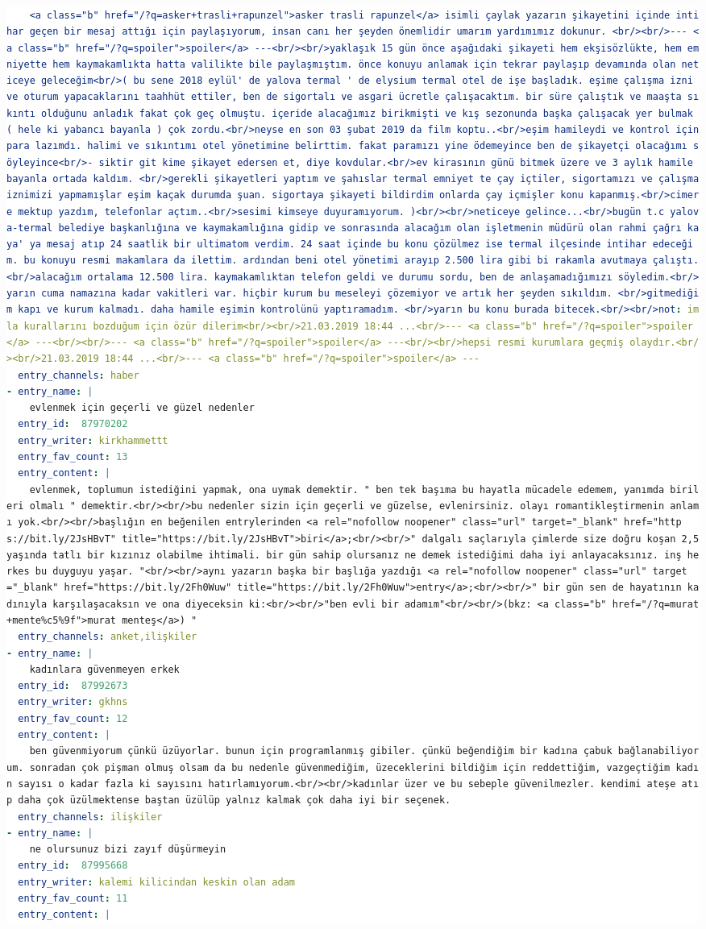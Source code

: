 ```yaml
    <a class="b" href="/?q=asker+trasli+rapunzel">asker trasli rapunzel</a> isimli çaylak yazarın şikayetini içinde intihar geçen bir mesaj attığı için paylaşıyorum, insan canı her şeyden önemlidir umarım yardımımız dokunur. <br/><br/>--- <a class="b" href="/?q=spoiler">spoiler</a> ---<br/><br/>yaklaşık 15 gün önce aşağıdaki şikayeti hem ekşisözlükte, hem emniyette hem kaymakamlıkta hatta valilikte bile paylaşmıştım. önce konuyu anlamak için tekrar paylaşıp devamında olan neticeye geleceğim<br/>( bu sene 2018 eylül' de yalova termal ' de elysium termal otel de işe başladık. eşime çalışma izni ve oturum yapacaklarını taahhüt ettiler, ben de sigortalı ve asgari ücretle çalışacaktım. bir süre çalıştık ve maaşta sıkıntı olduğunu anladık fakat çok geç olmuştu. içeride alacağımız birikmişti ve kış sezonunda başka çalışacak yer bulmak ( hele ki yabancı bayanla ) çok zordu.<br/>neyse en son 03 şubat 2019 da film koptu..<br/>eşim hamileydi ve kontrol için para lazımdı. halimi ve sıkıntımı otel yönetimine belirttim. fakat paramızı yine ödemeyince ben de şikayetçi olacağımı söyleyince<br/>- siktir git kime şikayet edersen et, diye kovdular.<br/>ev kirasının günü bitmek üzere ve 3 aylık hamile bayanla ortada kaldım. <br/>gerekli şikayetleri yaptım ve şahıslar termal emniyet te çay içtiler, sigortamızı ve çalışma iznimizi yapmamışlar eşim kaçak durumda şuan. sigortaya şikayeti bildirdim onlarda çay içmişler konu kapanmış.<br/>cimer e mektup yazdım, telefonlar açtım..<br/>sesimi kimseye duyuramıyorum. )<br/><br/>neticeye gelince...<br/>bugün t.c yalova-termal belediye başkanlığına ve kaymakamlığına gidip ve sonrasında alacağım olan işletmenin müdürü olan rahmi çağrı kaya' ya mesaj atıp 24 saatlik bir ultimatom verdim. 24 saat içinde bu konu çözülmez ise termal ilçesinde intihar edeceğim. bu konuyu resmi makamlara da ilettim. ardından beni otel yönetimi arayıp 2.500 lira gibi bi rakamla avutmaya çalıştı.<br/>alacağım ortalama 12.500 lira. kaymakamlıktan telefon geldi ve durumu sordu, ben de anlaşamadığımızı söyledim.<br/>yarın cuma namazına kadar vakitleri var. hiçbir kurum bu meseleyi çözemiyor ve artık her şeyden sıkıldım. <br/>gitmediğim kapı ve kurum kalmadı. daha hamile eşimin kontrolünü yaptıramadım. <br/>yarın bu konu burada bitecek.<br/><br/>not: imla kurallarını bozduğum için özür dilerim<br/><br/>21.03.2019 18:44 ...<br/>--- <a class="b" href="/?q=spoiler">spoiler</a> ---<br/><br/>--- <a class="b" href="/?q=spoiler">spoiler</a> ---<br/><br/>hepsi resmi kurumlara geçmiş olaydır.<br/><br/>21.03.2019 18:44 ...<br/>--- <a class="b" href="/?q=spoiler">spoiler</a> ---
  entry_channels: haber
- entry_name: |
    evlenmek için geçerli ve güzel nedenler
  entry_id:  87970202
  entry_writer: kirkhammettt
  entry_fav_count: 13
  entry_content: |
    evlenmek, toplumun istediğini yapmak, ona uymak demektir. " ben tek başıma bu hayatla mücadele edemem, yanımda birileri olmalı " demektir.<br/><br/>bu nedenler sizin için geçerli ve güzelse, evlenirsiniz. olayı romantikleştirmenin anlamı yok.<br/><br/>başlığın en beğenilen entrylerinden <a rel="nofollow noopener" class="url" target="_blank" href="https://bit.ly/2JsHBvT" title="https://bit.ly/2JsHBvT">biri</a>;<br/><br/>" dalgalı saçlarıyla çimlerde size doğru koşan 2,5 yaşında tatlı bir kızınız olabilme ihtimali. bir gün sahip olursanız ne demek istediğimi daha iyi anlayacaksınız. inş herkes bu duyguyu yaşar. "<br/><br/>aynı yazarın başka bir başlığa yazdığı <a rel="nofollow noopener" class="url" target="_blank" href="https://bit.ly/2Fh0Wuw" title="https://bit.ly/2Fh0Wuw">entry</a>;<br/><br/>" bir gün sen de hayatının kadınıyla karşılaşacaksın ve ona diyeceksin ki:<br/><br/>"ben evli bir adamım"<br/><br/>(bkz: <a class="b" href="/?q=murat+mente%c5%9f">murat menteş</a>) "
  entry_channels: anket,ilişkiler
- entry_name: |
    kadınlara güvenmeyen erkek
  entry_id:  87992673
  entry_writer: gkhns
  entry_fav_count: 12
  entry_content: |
    ben güvenmiyorum çünkü üzüyorlar. bunun için programlanmış gibiler. çünkü beğendiğim bir kadına çabuk bağlanabiliyorum. sonradan çok pişman olmuş olsam da bu nedenle güvenmediğim, üzeceklerini bildiğim için reddettiğim, vazgeçtiğim kadın sayısı o kadar fazla ki sayısını hatırlamıyorum.<br/><br/>kadınlar üzer ve bu sebeple güvenilmezler. kendimi ateşe atıp daha çok üzülmektense baştan üzülüp yalnız kalmak çok daha iyi bir seçenek.
  entry_channels: ilişkiler
- entry_name: |
    ne olursunuz bizi zayıf düşürmeyin
  entry_id:  87995668
  entry_writer: kalemi kilicindan keskin olan adam
  entry_fav_count: 11
  entry_content: |
```